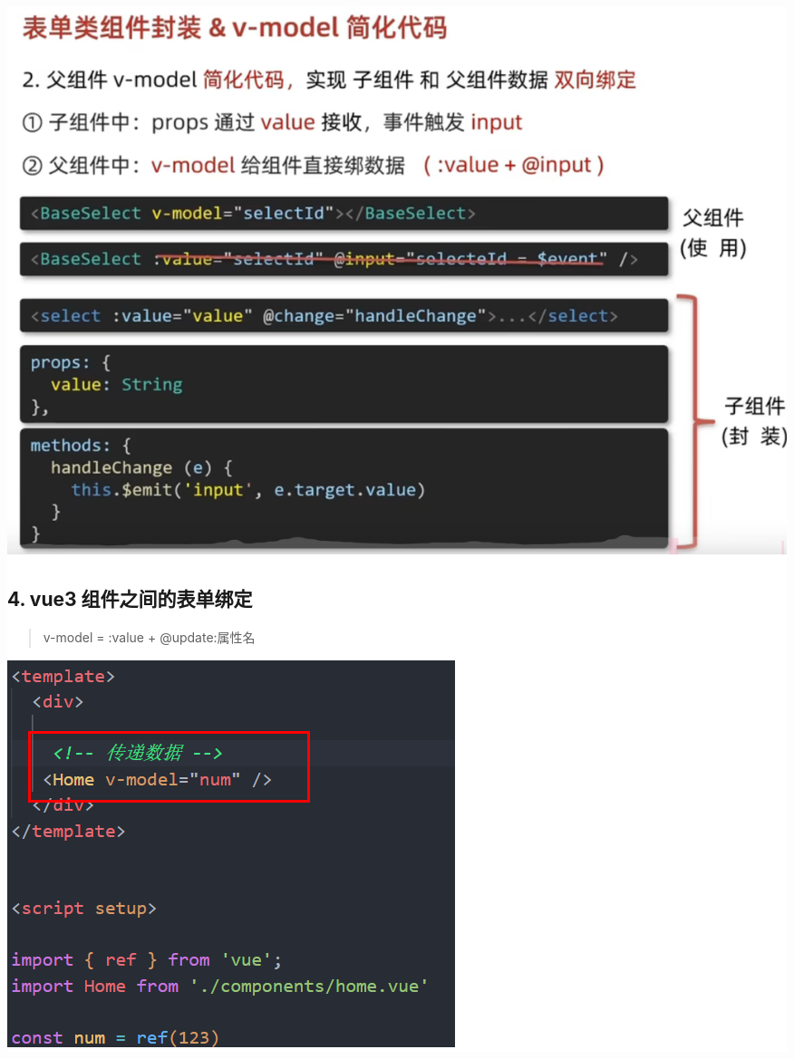   ![](.\image3\13.png)

## 4. vue3 组件之间的表单绑定

> v-model =  :value  +  @update:属性名

![](.\image3\11.png)
